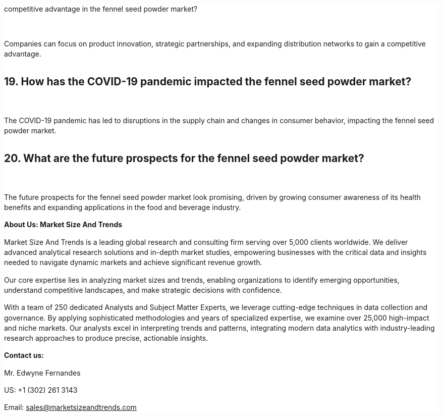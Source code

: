 competitive advantage in the fennel seed powder market?</h2><p>&nbsp;</p><p>Companies can focus on product innovation, strategic partnerships, and expanding distribution networks to gain a competitive advantage.</p><h2>19. How has the COVID-19 pandemic impacted the fennel seed powder market?</h2><p>&nbsp;</p><p>The COVID-19 pandemic has led to disruptions in the supply chain and changes in consumer behavior, impacting the fennel seed powder market.</p><h2>20. What are the future prospects for the fennel seed powder market?</h2><p>&nbsp;</p><p>The future prospects for the fennel seed powder market look promising, driven by growing consumer awareness of its health benefits and expanding applications in the food and beverage industry.</p></body></html></p><p><strong>About Us:&nbsp;Market Size And Trends</strong></p><p>Market Size And Trends&nbsp;is a leading global research and consulting firm serving over 5,000 clients worldwide. We deliver advanced analytical research solutions and in-depth market studies, empowering businesses with the critical data and insights needed to navigate dynamic markets and achieve significant revenue growth.</p><p>Our core expertise lies in analyzing market sizes and trends, enabling organizations to identify emerging opportunities, understand competitive landscapes, and make strategic decisions with confidence.</p><p>With a team of 250 dedicated Analysts and Subject Matter Experts, we leverage cutting-edge techniques in data collection and governance. By applying sophisticated methodologies and years of specialized expertise, we examine over 25,000 high-impact and niche markets. Our analysts excel in interpreting trends and patterns, integrating modern data analytics with industry-leading research approaches to produce precise, actionable insights.</p><p><strong>Contact us:</strong></p><p>Mr. Edwyne Fernandes</p><p>US: +1 (302) 261 3143</p><p>Email: <a href="mailto:sales@marketsizeandtrends.com">sales@marketsizeandtrends.com</a>&nbsp;</p>
